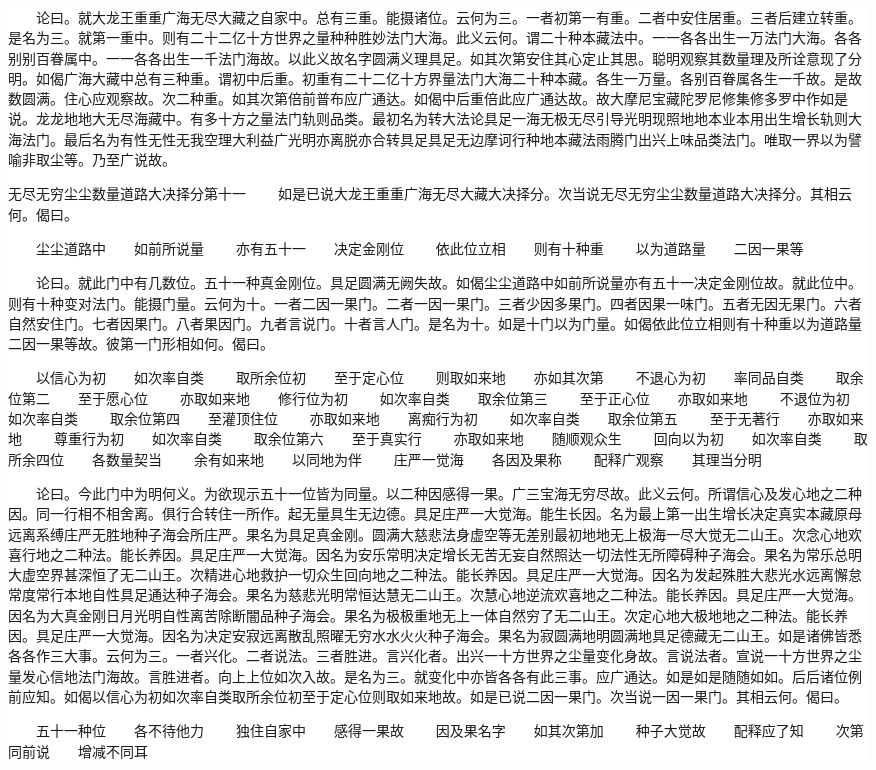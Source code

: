　　论曰。就大龙王重重广海无尽大藏之自家中。总有三重。能摄诸位。云何为三。一者初第一有重。二者中安住居重。三者后建立转重。是名为三。就第一重中。则有二十二亿十方世界之量种种胜妙法门大海。此义云何。谓二十种本藏法中。一一各各出生一万法门大海。各各别别百眷属中。一一各各出生一千法门海故。以此义故名字圆满义理具足。如其次第安住其心定止其思。聪明观察其数量理及所诠意现了分明。如偈广海大藏中总有三种重。谓初中后重。初重有二十二亿十方界量法门大海二十种本藏。各生一万量。各别百眷属各生一千故。是故数圆满。住心应观察故。次二种重。如其次第倍前普布应广通达。如偈中后重倍此应广通达故。故大摩尼宝藏陀罗尼修集修多罗中作如是说。龙龙地地大无尽海藏中。有多十方之量法门轨则品类。最初名为转大法论具足一海无极无尽引导光明现照地地本业本用出生增长轨则大海法门。最后名为有性无性无我空理大利益广光明亦离脱亦合转具足具足无边摩诃行种地本藏法雨腾门出兴上味品类法门。唯取一界以为譬喻非取尘等。乃至广说故。

无尽无穷尘尘数量道路大决择分第十一
　　如是已说大龙王重重广海无尽大藏大决择分。次当说无尽无穷尘尘数量道路大决择分。其相云何。偈曰。

　　尘尘道路中　　如前所说量
　　亦有五十一　　决定金刚位
　　依此位立相　　则有十种重
　　以为道路量　　二因一果等

　　论曰。就此门中有几数位。五十一种真金刚位。具足圆满无阙失故。如偈尘尘道路中如前所说量亦有五十一决定金刚位故。就此位中。则有十种变对法门。能摄门量。云何为十。一者二因一果门。二者一因一果门。三者少因多果门。四者因果一味门。五者无因无果门。六者自然安住门。七者因果门。八者果因门。九者言说门。十者言人门。是名为十。如是十门以为门量。如偈依此位立相则有十种重以为道路量二因一果等故。彼第一门形相如何。偈曰。

　　以信心为初　　如次率自类
　　取所余位初　　至于定心位
　　则取如来地　　亦如其次第
　　不退心为初　　率同品自类
　　取余位第二　　至于愿心位
　　亦取如来地　　修行位为初
　　如次率自类　　取余位第三
　　至于正心位　　亦取如来地
　　不退位为初　　如次率自类
　　取余位第四　　至灌顶住位
　　亦取如来地　　离痴行为初
　　如次率自类　　取余位第五
　　至于无著行　　亦取如来地
　　尊重行为初　　如次率自类
　　取余位第六　　至于真实行
　　亦取如来地　　随顺观众生
　　回向以为初　　如次率自类
　　取所余四位　　各数量契当
　　余有如来地　　以同地为伴
　　庄严一觉海　　各因及果称
　　配释广观察　　其理当分明

　　论曰。今此门中为明何义。为欲现示五十一位皆为同量。以二种因感得一果。广三宝海无穷尽故。此义云何。所谓信心及发心地之二种因。同一行相不相舍离。俱行合转住一所作。起无量具生无边德。具足庄严一大觉海。能生长因。名为最上第一出生增长决定真实本藏原母远离系缚庄严无胜地种子海会所庄严。果名为具足真金刚。圆满大慈悲法身虚空等无差别最初地地无上极海一尽大觉无二山王。次念心地欢喜行地之二种法。能长养因。具足庄严一大觉海。因名为安乐常明决定增长无苦无妄自然照达一切法性无所障碍种子海会。果名为常乐总明大虚空界甚深恒了无二山王。次精进心地救护一切众生回向地之二种法。能长养因。具足庄严一大觉海。因名为发起殊胜大悲光水远离懈怠常度常行本地自性具足通达种子海会。果名为慈悲光明常恒达慧无二山王。次慧心地逆流欢喜地之二种法。能长养因。具足庄严一大觉海。因名为大真金刚日月光明自性离苦除断闇品种子海会。果名为极极重地无上一体自然穷了无二山王。次定心地大极地地之二种法。能长养因。具足庄严一大觉海。因名为决定安寂远离散乱照曜无穷水水火火种子海会。果名为寂圆满地明圆满地具足德藏无二山王。如是诸佛皆悉各各作三大事。云何为三。一者兴化。二者说法。三者胜进。言兴化者。出兴一十方世界之尘量变化身故。言说法者。宣说一十方世界之尘量发心信地法门海故。言胜进者。向上上位如次入故。是名为三。就变化中亦皆各各有此三事。应广通达。如是如是随随如如。后后诸位例前应知。如偈以信心为初如次率自类取所余位初至于定心位则取如来地故。如是已说二因一果门。次当说一因一果门。其相云何。偈曰。

　　五十一种位　　各不待他力
　　独住自家中　　感得一果故
　　因及果名字　　如其次第加
　　种子大觉故　　配释应了知
　　次第同前说　　增减不同耳
